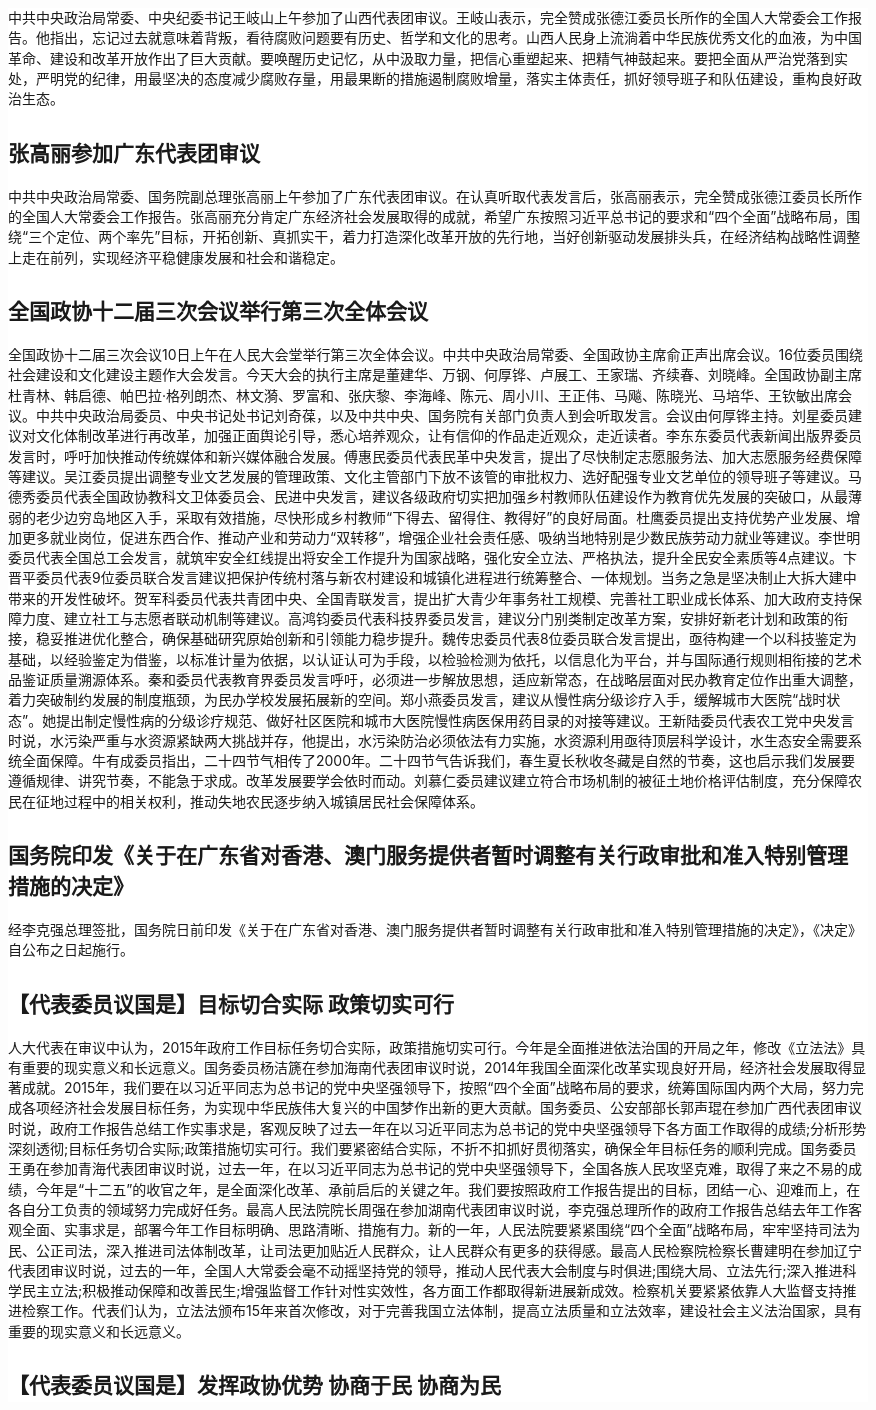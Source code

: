 
 中共中央政治局常委、中央纪委书记王岐山上午参加了山西代表团审议。王岐山表示，完全赞成张德江委员长所作的全国人大常委会工作报告。他指出，忘记过去就意味着背叛，看待腐败问题要有历史、哲学和文化的思考。山西人民身上流淌着中华民族优秀文化的血液，为中国革命、建设和改革开放作出了巨大贡献。要唤醒历史记忆，从中汲取力量，把信心重塑起来、把精气神鼓起来。要把全面从严治党落到实处，严明党的纪律，用最坚决的态度减少腐败存量，用最果断的措施遏制腐败增量，落实主体责任，抓好领导班子和队伍建设，重构良好政治生态。


## 张高丽参加广东代表团审议


 中共中央政治局常委、国务院副总理张高丽上午参加了广东代表团审议。在认真听取代表发言后，张高丽表示，完全赞成张德江委员长所作的全国人大常委会工作报告。张高丽充分肯定广东经济社会发展取得的成就，希望广东按照习近平总书记的要求和“四个全面”战略布局，围绕“三个定位、两个率先”目标，开拓创新、真抓实干，着力打造深化改革开放的先行地，当好创新驱动发展排头兵，在经济结构战略性调整上走在前列，实现经济平稳健康发展和社会和谐稳定。


## 全国政协十二届三次会议举行第三次全体会议


 全国政协十二届三次会议10日上午在人民大会堂举行第三次全体会议。中共中央政治局常委、全国政协主席俞正声出席会议。16位委员围绕社会建设和文化建设主题作大会发言。今天大会的执行主席是董建华、万钢、何厚铧、卢展工、王家瑞、齐续春、刘晓峰。全国政协副主席杜青林、韩启德、帕巴拉·格列朗杰、林文漪、罗富和、张庆黎、李海峰、陈元、周小川、王正伟、马飚、陈晓光、马培华、王钦敏出席会议。中共中央政治局委员、中央书记处书记刘奇葆，以及中共中央、国务院有关部门负责人到会听取发言。会议由何厚铧主持。刘星委员建议对文化体制改革进行再改革，加强正面舆论引导，悉心培养观众，让有信仰的作品走近观众，走近读者。李东东委员代表新闻出版界委员发言时，呼吁加快推动传统媒体和新兴媒体融合发展。傅惠民委员代表民革中央发言，提出了尽快制定志愿服务法、加大志愿服务经费保障等建议。吴江委员提出调整专业文艺发展的管理政策、文化主管部门下放不该管的审批权力、选好配强专业文艺单位的领导班子等建议。马德秀委员代表全国政协教科文卫体委员会、民进中央发言，建议各级政府切实把加强乡村教师队伍建设作为教育优先发展的突破口，从最薄弱的老少边穷岛地区入手，采取有效措施，尽快形成乡村教师“下得去、留得住、教得好”的良好局面。杜鹰委员提出支持优势产业发展、增加更多就业岗位，促进东西合作、推动产业和劳动力“双转移”，增强企业社会责任感、吸纳当地特别是少数民族劳动力就业等建议。李世明委员代表全国总工会发言，就筑牢安全红线提出将安全工作提升为国家战略，强化安全立法、严格执法，提升全民安全素质等4点建议。卞晋平委员代表9位委员联合发言建议把保护传统村落与新农村建设和城镇化进程进行统筹整合、一体规划。当务之急是坚决制止大拆大建中带来的开发性破坏。贺军科委员代表共青团中央、全国青联发言，提出扩大青少年事务社工规模、完善社工职业成长体系、加大政府支持保障力度、建立社工与志愿者联动机制等建议。高鸿钧委员代表科技界委员发言，建议分门别类制定改革方案，安排好新老计划和政策的衔接，稳妥推进优化整合，确保基础研究原始创新和引领能力稳步提升。魏传忠委员代表8位委员联合发言提出，亟待构建一个以科技鉴定为基础，以经验鉴定为借鉴，以标准计量为依据，以认证认可为手段，以检验检测为依托，以信息化为平台，并与国际通行规则相衔接的艺术品鉴证质量溯源体系。秦和委员代表教育界委员发言呼吁，必须进一步解放思想，适应新常态，在战略层面对民办教育定位作出重大调整，着力突破制约发展的制度瓶颈，为民办学校发展拓展新的空间。郑小燕委员发言，建议从慢性病分级诊疗入手，缓解城市大医院“战时状态”。她提出制定慢性病的分级诊疗规范、做好社区医院和城市大医院慢性病医保用药目录的对接等建议。王新陆委员代表农工党中央发言时说，水污染严重与水资源紧缺两大挑战并存，他提出，水污染防治必须依法有力实施，水资源利用亟待顶层科学设计，水生态安全需要系统全面保障。牛有成委员指出，二十四节气相传了2000年。二十四节气告诉我们，春生夏长秋收冬藏是自然的节奏，这也启示我们发展要遵循规律、讲究节奏，不能急于求成。改革发展要学会依时而动。刘慕仁委员建议建立符合市场机制的被征土地价格评估制度，充分保障农民在征地过程中的相关权利，推动失地农民逐步纳入城镇居民社会保障体系。


## 国务院印发《关于在广东省对香港、澳门服务提供者暂时调整有关行政审批和准入特别管理措施的决定》


 经李克强总理签批，国务院日前印发《关于在广东省对香港、澳门服务提供者暂时调整有关行政审批和准入特别管理措施的决定》，《决定》自公布之日起施行。


## 【代表委员议国是】目标切合实际 政策切实可行


 人大代表在审议中认为，2015年政府工作目标任务切合实际，政策措施切实可行。今年是全面推进依法治国的开局之年，修改《立法法》具有重要的现实意义和长远意义。国务委员杨洁篪在参加海南代表团审议时说，2014年我国全面深化改革实现良好开局，经济社会发展取得显著成就。2015年，我们要在以习近平同志为总书记的党中央坚强领导下，按照“四个全面”战略布局的要求，统筹国际国内两个大局，努力完成各项经济社会发展目标任务，为实现中华民族伟大复兴的中国梦作出新的更大贡献。国务委员、公安部部长郭声琨在参加广西代表团审议时说，政府工作报告总结工作实事求是，客观反映了过去一年在以习近平同志为总书记的党中央坚强领导下各方面工作取得的成绩;分析形势深刻透彻;目标任务切合实际;政策措施切实可行。我们要紧密结合实际，不折不扣抓好贯彻落实，确保全年目标任务的顺利完成。国务委员王勇在参加青海代表团审议时说，过去一年，在以习近平同志为总书记的党中央坚强领导下，全国各族人民攻坚克难，取得了来之不易的成绩，今年是“十二五”的收官之年，是全面深化改革、承前启后的关键之年。我们要按照政府工作报告提出的目标，团结一心、迎难而上，在各自分工负责的领域努力完成好任务。最高人民法院院长周强在参加湖南代表团审议时说，李克强总理所作的政府工作报告总结去年工作客观全面、实事求是，部署今年工作目标明确、思路清晰、措施有力。新的一年，人民法院要紧紧围绕“四个全面”战略布局，牢牢坚持司法为民、公正司法，深入推进司法体制改革，让司法更加贴近人民群众，让人民群众有更多的获得感。最高人民检察院检察长曹建明在参加辽宁代表团审议时说，过去的一年，全国人大常委会毫不动摇坚持党的领导，推动人民代表大会制度与时俱进;围绕大局、立法先行;深入推进科学民主立法;积极推动保障和改善民生;增强监督工作针对性实效性，各方面工作都取得新进展新成效。检察机关要紧紧依靠人大监督支持推进检察工作。代表们认为，立法法颁布15年来首次修改，对于完善我国立法体制，提高立法质量和立法效率，建设社会主义法治国家，具有重要的现实意义和长远意义。


## 【代表委员议国是】发挥政协优势 协商于民 协商为民

